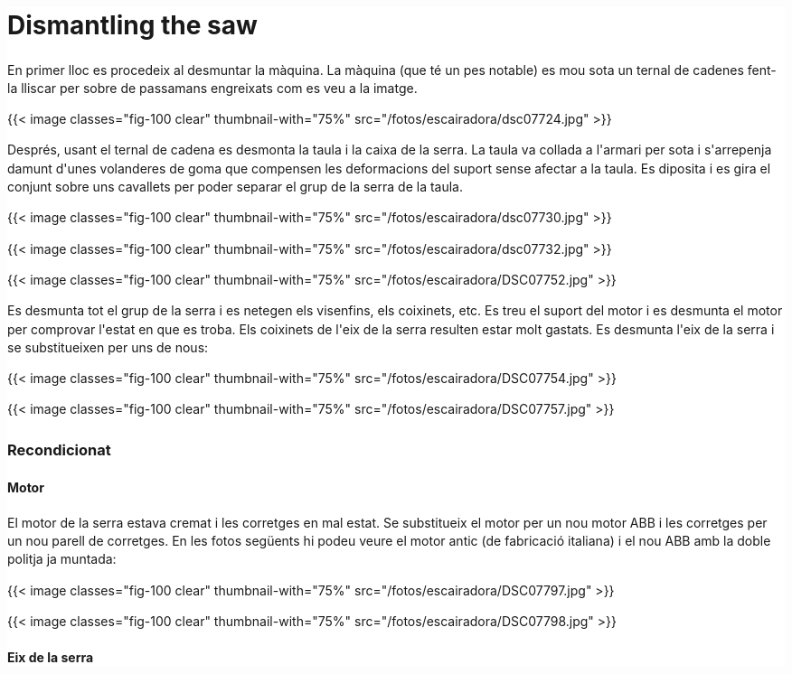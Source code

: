 
# Dismantling the saw

En primer lloc es procedeix al desmuntar la màquina. La màquina (que
té un pes notable) es mou sota un ternal de cadenes fent-la lliscar
per sobre de passamans engreixats com es veu a la imatge.


{{< image classes="fig-100 clear" thumbnail-with="75%" src="/fotos/escairadora/dsc07724.jpg" >}}


Després, usant el ternal de cadena es desmonta la taula i la caixa de
la serra. La taula va collada a l'armari per sota i s'arrepenja damunt
d'unes volanderes de goma que compensen les deformacions del suport
sense afectar a la taula. Es diposita i es gira el conjunt sobre uns
cavallets per poder separar el grup de la serra de la taula.


{{< image classes="fig-100 clear" thumbnail-with="75%" src="/fotos/escairadora/dsc07730.jpg" >}}


{{< image classes="fig-100 clear" thumbnail-with="75%" src="/fotos/escairadora/dsc07732.jpg" >}}


{{< image classes="fig-100 clear" thumbnail-with="75%" src="/fotos/escairadora/DSC07752.jpg" >}}


Es desmunta tot el grup de la serra i es netegen els visenfins, els
coixinets, etc. Es treu el suport del motor i es desmunta el motor per
comprovar l'estat en que es troba. Els coixinets de l'eix de la serra
resulten estar molt gastats. Es desmunta l'eix de la serra i se
substitueixen per uns de nous:


{{< image classes="fig-100 clear" thumbnail-with="75%" src="/fotos/escairadora/DSC07754.jpg" >}}


{{< image classes="fig-100 clear" thumbnail-with="75%" src="/fotos/escairadora/DSC07757.jpg" >}}




### Recondicionat


#### Motor


El motor de la serra estava cremat i les corretges en mal estat. Se
substitueix el motor per un nou motor ABB i les corretges per un nou
parell de corretges. En les fotos següents hi podeu veure el motor
antic (de fabricació italiana) i el nou ABB amb la doble politja ja
muntada:


{{< image classes="fig-100 clear" thumbnail-with="75%" src="/fotos/escairadora/DSC07797.jpg" >}}


{{< image classes="fig-100 clear" thumbnail-with="75%" src="/fotos/escairadora/DSC07798.jpg" >}}




#### Eix de la serra
